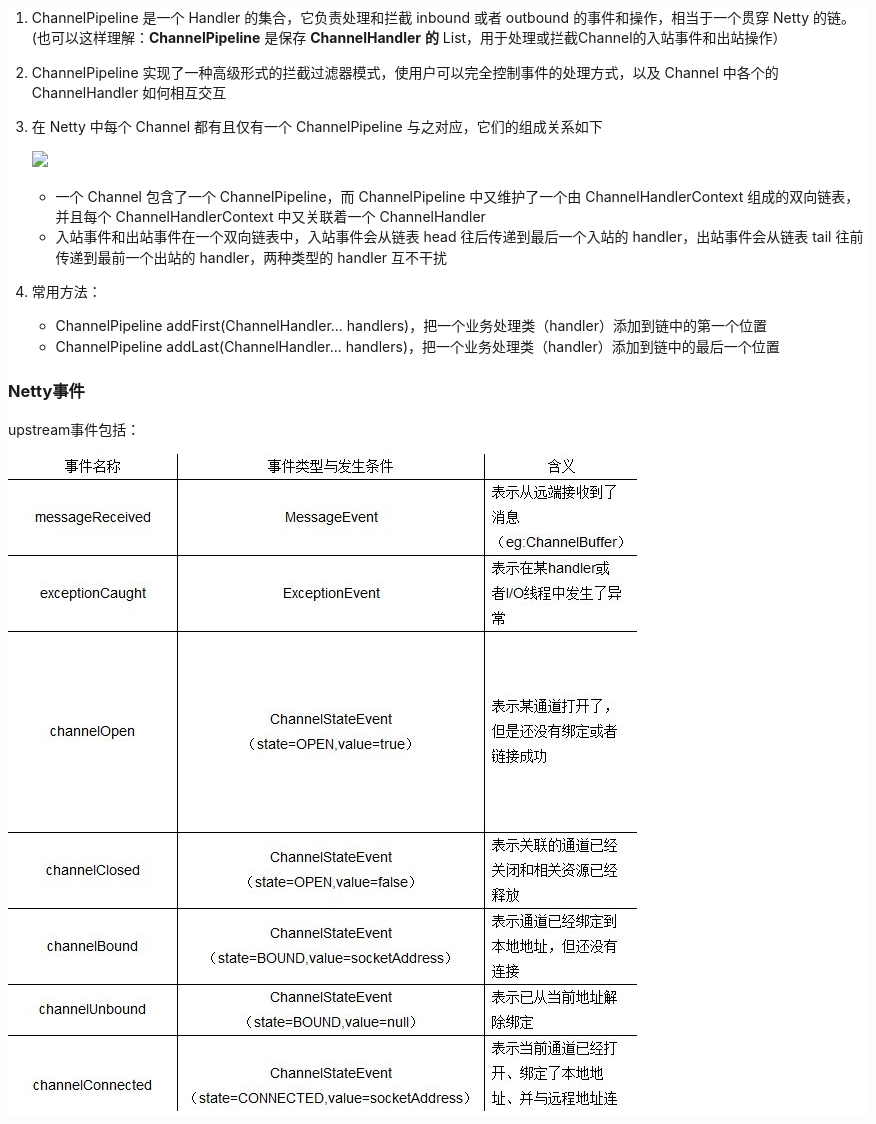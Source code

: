 1. ChannelPipeline 是一个 Handler 的集合，它负责处理和拦截 inbound 或者 outbound 的事件和操作，相当于一个贯穿 Netty 的链。(也可以这样理解：**ChannelPipeline** 是保存 **ChannelHandler** **的** List，用于处理或拦截Channel的入站事件和出站操作）

2. ChannelPipeline 实现了一种高级形式的拦截过滤器模式，使用户可以完全控制事件的处理方式，以及 Channel 中各个的 ChannelHandler 如何相互交互

3. 在 Netty 中每个 Channel 都有且仅有一个 ChannelPipeline 与之对应，它们的组成关系如下

   ![](.\img\pipeline和ChannelPipeline.jpg)

   - 一个 Channel 包含了一个 ChannelPipeline，而 ChannelPipeline 中又维护了一个由 ChannelHandlerContext 组成的双向链表，并且每个 ChannelHandlerContext 中又关联着一个 ChannelHandler
   - 入站事件和出站事件在一个双向链表中，入站事件会从链表 head 往后传递到最后一个入站的 handler，出站事件会从链表 tail 往前传递到最前一个出站的 handler，两种类型的 handler 互不干扰

4. 常用方法：

   - ChannelPipeline addFirst(ChannelHandler... handlers)，把一个业务处理类（handler）添加到链中的第一个位置
   - ChannelPipeline addLast(ChannelHandler... handlers)，把一个业务处理类（handler）添加到链中的最后一个位置

### Netty事件

upstream事件包括：

![img](img/Netty/16233253-e11cfb6457414c4c9fa52be289c26daf.jpg)

